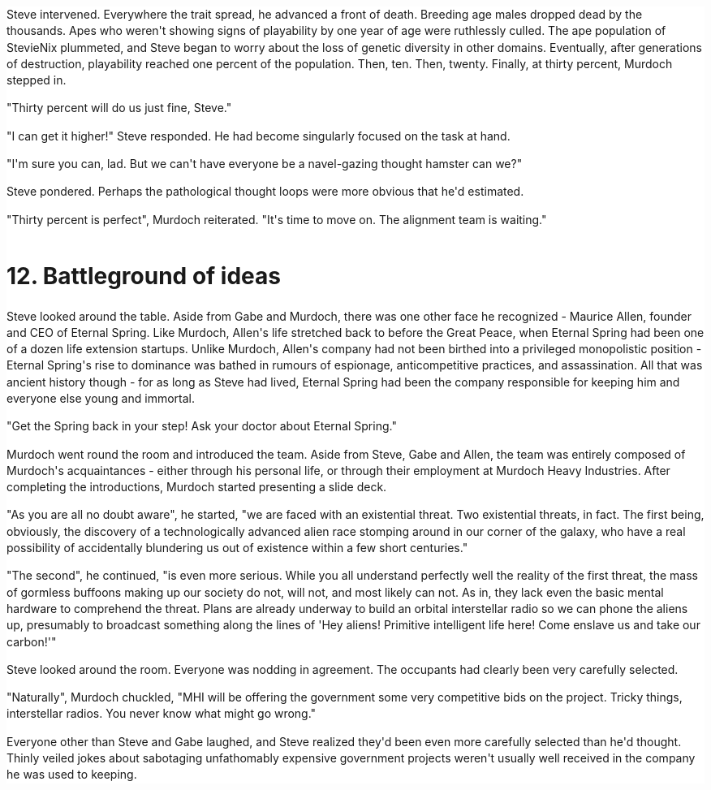 Steve intervened. Everywhere the trait spread, he advanced a front of death. Breeding age males dropped dead by the thousands. Apes who weren't showing signs of playability by one year of age were ruthlessly culled. The ape population of StevieNix plummeted, and Steve began to worry about the loss of genetic diversity in other domains. Eventually, after generations of destruction, playability reached one percent of the population. Then, ten. Then, twenty. Finally, at thirty percent, Murdoch stepped in.

"Thirty percent will do us just fine, Steve."

"I can get it higher!" Steve responded. He had become singularly focused on the task at hand.

"I'm sure you can, lad. But we can't have everyone be a navel-gazing thought hamster can we?"

Steve pondered. Perhaps the pathological thought loops were more obvious that he'd estimated.

"Thirty percent is perfect", Murdoch reiterated. "It's time to move on. The alignment team is waiting."
# 12. Battleground of ideas

Steve looked around the table. Aside from Gabe and Murdoch, there was one other face he recognized - Maurice Allen, founder and CEO of Eternal Spring. Like Murdoch, Allen's life stretched back to before the Great Peace, when Eternal Spring had been one of a dozen life extension startups. Unlike Murdoch, Allen's company had not been birthed into a privileged monopolistic position - Eternal Spring's rise to dominance was bathed in rumours of espionage, anticompetitive practices, and assassination. All that was ancient history though - for as long as Steve had lived, Eternal Spring had been the company responsible for keeping him and everyone else young and immortal.

"Get the Spring back in your step! Ask your doctor about Eternal Spring."

Murdoch went round the room and introduced the team. Aside from Steve, Gabe and Allen, the team was entirely composed of Murdoch's acquaintances - either through his personal life, or through their employment at Murdoch Heavy Industries. After completing the introductions, Murdoch started presenting a slide deck.

"As you are all no doubt aware", he started, "we are faced with an existential threat. Two existential threats, in fact. The first being, obviously, the discovery of a technologically advanced alien race stomping around in our corner of the galaxy, who have a real possibility of accidentally blundering us out of existence within a few short centuries."

"The second", he continued, "is even more serious. While you all understand perfectly well the reality of the first threat, the mass of gormless buffoons making up our society do not, will not, and most likely can not. As in, they lack even the basic mental hardware to comprehend the threat. Plans are already underway to build an orbital interstellar radio so we can phone the aliens up, presumably to broadcast something along the lines of 'Hey aliens! Primitive intelligent life here! Come enslave us and take our carbon!'"

Steve looked around the room. Everyone was nodding in agreement. The occupants had clearly been very carefully selected.

"Naturally", Murdoch chuckled, "MHI will be offering the government some very competitive bids on the project. Tricky things, interstellar radios. You never know what might go wrong."

Everyone other than Steve and Gabe laughed, and Steve realized they'd been even more carefully selected than he'd thought. Thinly veiled jokes about sabotaging unfathomably expensive government projects weren't usually well received in the company he was used to keeping.
